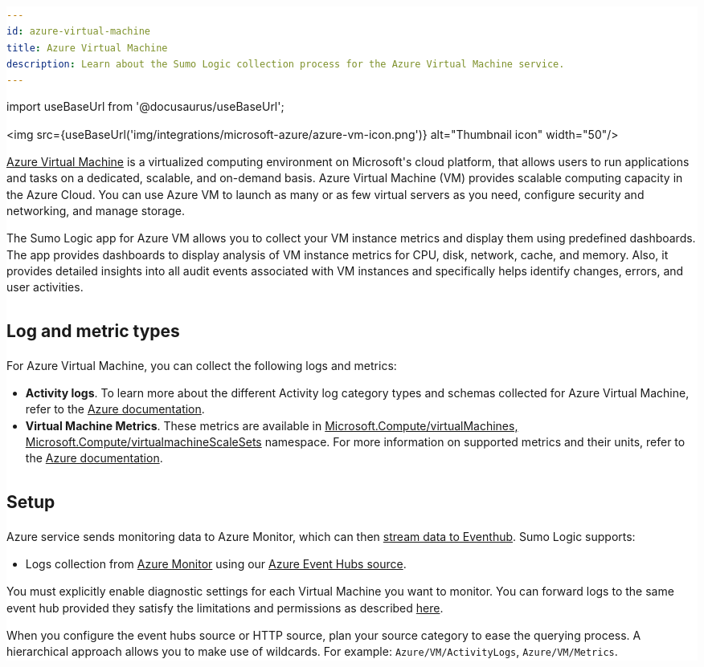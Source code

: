```yaml
---
id: azure-virtual-machine
title: Azure Virtual Machine
description: Learn about the Sumo Logic collection process for the Azure Virtual Machine service.
---
```


import useBaseUrl from '@docusaurus/useBaseUrl';

<img src={useBaseUrl('img/integrations/microsoft-azure/azure-vm-icon.png')} alt="Thumbnail icon" width="50"/>

[Azure Virtual Machine](https://learn.microsoft.com/en-us/azure/virtual-machines/) is a virtualized computing environment on Microsoft's cloud platform, that allows users to run applications and tasks on a dedicated, scalable, and on-demand basis. Azure Virtual Machine (VM) provides scalable computing capacity in the Azure Cloud. You can use Azure VM to launch as many or as few virtual servers as you need, configure security and networking, and manage storage.

The Sumo Logic app for Azure VM allows you to collect your VM instance metrics and display them using predefined dashboards. The app provides dashboards to display analysis of VM instance metrics for CPU, disk, network, cache, and memory. Also, it provides detailed insights into all audit events associated with VM instances and specifically helps identify changes, errors, and user activities.

## Log and metric types

For Azure Virtual Machine, you can collect the following logs and metrics:

* **Activity logs**. To learn more about the different Activity log category types and schemas collected for Azure Virtual Machine, refer to the [Azure documentation](https://learn.microsoft.com/en-us/azure/virtual-machines/monitor-vm-reference#activity-log).
* **Virtual Machine Metrics**. These metrics are available in [Microsoft.Compute/virtualMachines, Microsoft.Compute/virtualmachineScaleSets](https://learn.microsoft.com/en-us/azure/virtual-machines/monitor-vm-reference#metrics) namespace. For more information on supported metrics and their units, refer to the [Azure documentation](https://learn.microsoft.com/en-us/azure/virtual-machines/monitor-vm-reference#supported-metrics-for-microsoftcomputevirtualmachines).

## Setup

Azure service sends monitoring data to Azure Monitor, which can then [stream data to Eventhub](https://learn.microsoft.com/en-us/azure/azure-monitor/essentials/stream-monitoring-data-event-hubs). Sumo Logic supports:

* Logs collection from [Azure Monitor](https://docs.microsoft.com/en-us/azure/monitoring-and-diagnostics/monitoring-get-started) using our [Azure Event Hubs source](/docs/send-data/collect-from-other-data-sources/azure-monitoring/ms-azure-event-hubs-source/).

You must explicitly enable diagnostic settings for each Virtual Machine you want to monitor. You can forward logs to the same event hub provided they satisfy the limitations and permissions as described [here](https://learn.microsoft.com/en-us/azure/azure-monitor/essentials/diagnostic-settings?tabs=portal#destination-limitations).

When you configure the event hubs source or HTTP source, plan your source category to ease the querying process. A hierarchical approach allows you to make use of wildcards. For example: `Azure/VM/ActivityLogs`, `Azure/VM/Metrics`.

